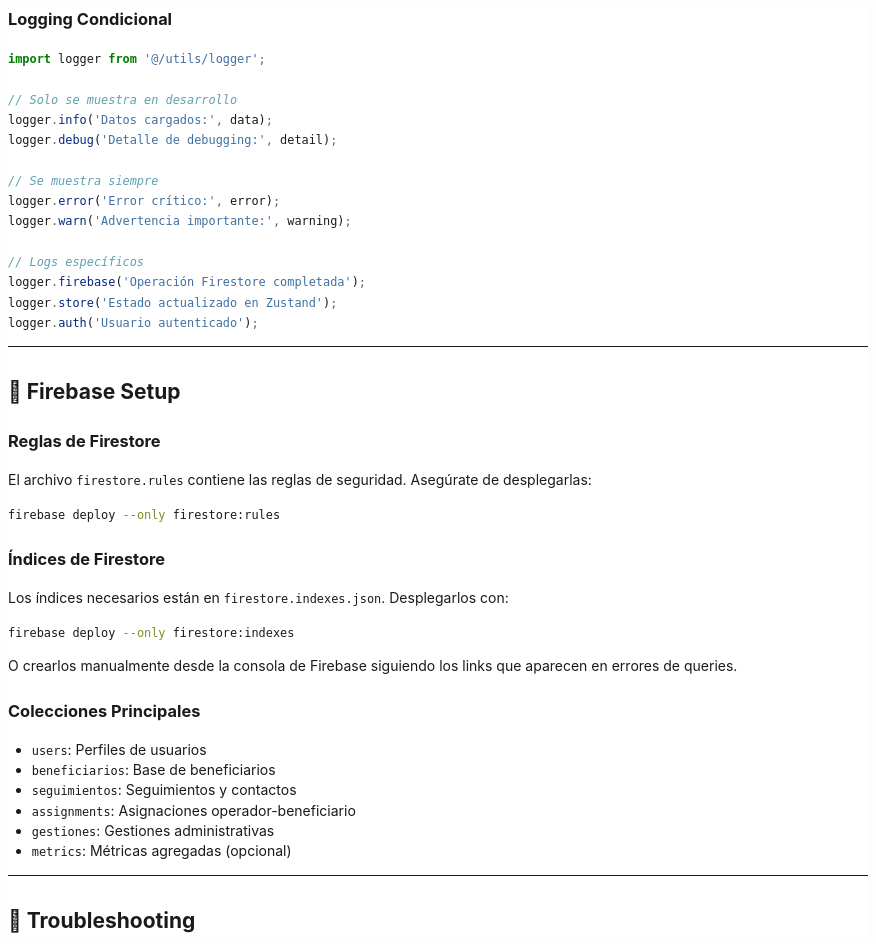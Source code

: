 ### Logging Condicional

```javascript
import logger from '@/utils/logger';

// Solo se muestra en desarrollo
logger.info('Datos cargados:', data);
logger.debug('Detalle de debugging:', detail);

// Se muestra siempre
logger.error('Error crítico:', error);
logger.warn('Advertencia importante:', warning);

// Logs específicos
logger.firebase('Operación Firestore completada');
logger.store('Estado actualizado en Zustand');
logger.auth('Usuario autenticado');
```

---

## 🔐 Firebase Setup

### Reglas de Firestore

El archivo `firestore.rules` contiene las reglas de seguridad. Asegúrate de desplegarlas:

```bash
firebase deploy --only firestore:rules
```

### Índices de Firestore

Los índices necesarios están en `firestore.indexes.json`. Desplegarlos con:

```bash
firebase deploy --only firestore:indexes
```

O crearlos manualmente desde la consola de Firebase siguiendo los links que aparecen en errores de queries.

### Colecciones Principales

- `users`: Perfiles de usuarios
- `beneficiarios`: Base de beneficiarios
- `seguimientos`: Seguimientos y contactos
- `assignments`: Asignaciones operador-beneficiario
- `gestiones`: Gestiones administrativas
- `metrics`: Métricas agregadas (opcional)

---

## 🐛 Troubleshooting

